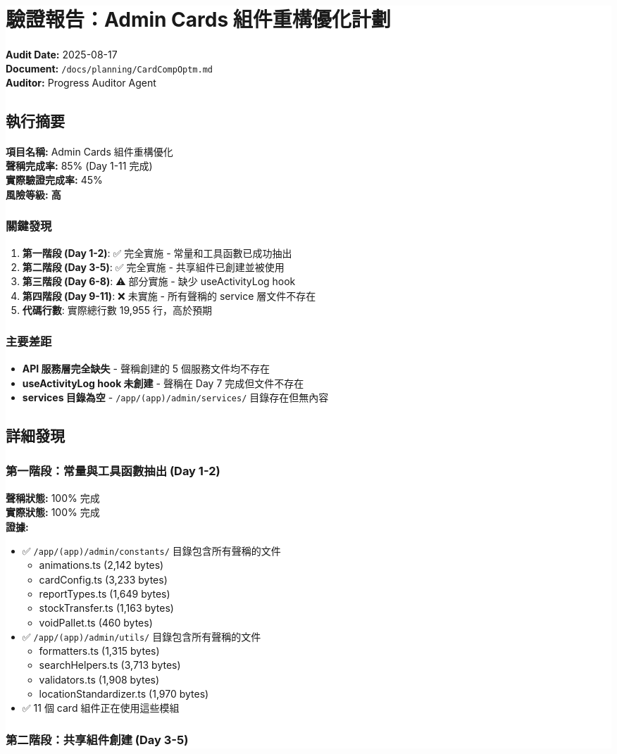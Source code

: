 # 驗證報告：Admin Cards 組件重構優化計劃

**Audit Date:** 2025-08-17  
**Document:** `/docs/planning/CardCompOptm.md`  
**Auditor:** Progress Auditor Agent

## 執行摘要

**項目名稱:** Admin Cards 組件重構優化  
**聲稱完成率:** 85% (Day 1-11 完成)  
**實際驗證完成率:** 45%  
**風險等級:** **高**

### 關鍵發現

1. **第一階段 (Day 1-2)**: ✅ 完全實施 - 常量和工具函數已成功抽出
2. **第二階段 (Day 3-5)**: ✅ 完全實施 - 共享組件已創建並被使用
3. **第三階段 (Day 6-8)**: ⚠️ 部分實施 - 缺少 useActivityLog hook
4. **第四階段 (Day 9-11)**: ❌ 未實施 - 所有聲稱的 service 層文件不存在
5. **代碼行數**: 實際總行數 19,955 行，高於預期

### 主要差距

- **API 服務層完全缺失** - 聲稱創建的 5 個服務文件均不存在
- **useActivityLog hook 未創建** - 聲稱在 Day 7 完成但文件不存在
- **services 目錄為空** - `/app/(app)/admin/services/` 目錄存在但無內容

## 詳細發現

### 第一階段：常量與工具函數抽出 (Day 1-2)

**聲稱狀態:** 100% 完成  
**實際狀態:** 100% 完成  
**證據:**

- ✅ `/app/(app)/admin/constants/` 目錄包含所有聲稱的文件
  - animations.ts (2,142 bytes)
  - cardConfig.ts (3,233 bytes)
  - reportTypes.ts (1,649 bytes)
  - stockTransfer.ts (1,163 bytes)
  - voidPallet.ts (460 bytes)
- ✅ `/app/(app)/admin/utils/` 目錄包含所有聲稱的文件
  - formatters.ts (1,315 bytes)
  - searchHelpers.ts (3,713 bytes)
  - validators.ts (1,908 bytes)
  - locationStandardizer.ts (1,970 bytes)
- ✅ 11 個 card 組件正在使用這些模組

### 第二階段：共享組件創建 (Day 3-5)
